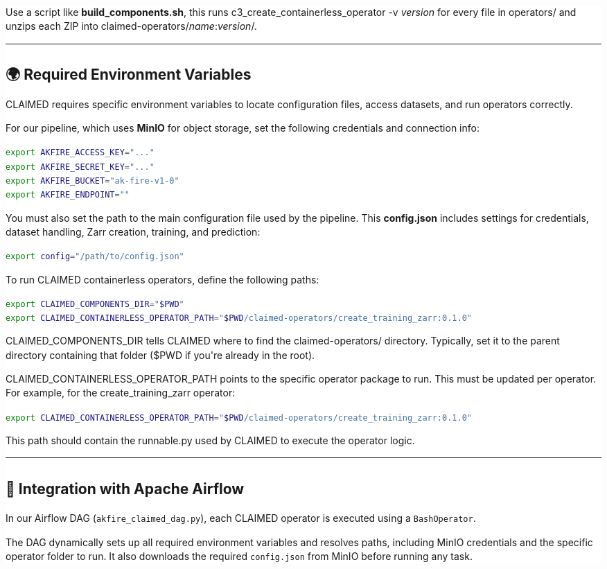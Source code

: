 Use a script like **build_components.sh**, this runs c3_create_containerless_operator -v *version* for every file in operators/ and unzips each ZIP into claimed-operators/*name*:*version*/.

---

## 🌍 Required Environment Variables

CLAIMED requires specific environment variables to locate configuration files, access datasets, and run operators correctly.

For our pipeline, which uses **MinIO** for object storage, set the following credentials and connection info:

```bash
export AKFIRE_ACCESS_KEY="..."
export AKFIRE_SECRET_KEY="..."
export AKFIRE_BUCKET="ak-fire-v1-0"
export AKFIRE_ENDPOINT=""
```

You must also set the path to the main configuration file used by the pipeline. This **config.json** includes settings for credentials, dataset handling, Zarr creation, training, and prediction:

```bash
export config="/path/to/config.json"
```

To run CLAIMED containerless operators, define the following paths:

```bash
export CLAIMED_COMPONENTS_DIR="$PWD"
export CLAIMED_CONTAINERLESS_OPERATOR_PATH="$PWD/claimed-operators/create_training_zarr:0.1.0"
```

CLAIMED_COMPONENTS_DIR tells CLAIMED where to find the claimed-operators/ directory. Typically, set it to the parent directory containing that folder ($PWD if you're already in the root).

CLAIMED_CONTAINERLESS_OPERATOR_PATH points to the specific operator package to run. This must be updated per operator.
For example, for the create_training_zarr operator:

```bash
export CLAIMED_CONTAINERLESS_OPERATOR_PATH="$PWD/claimed-operators/create_training_zarr:0.1.0"
```

This path should contain the runnable.py used by CLAIMED to execute the operator logic.

---

## 🚀 Integration with Apache Airflow

In our Airflow DAG (`akfire_claimed_dag.py`), each CLAIMED operator is executed using a `BashOperator`.

The DAG dynamically sets up all required environment variables and resolves paths, including MinIO credentials and the specific operator folder to run. It also downloads the required `config.json` from MinIO before running any task.
